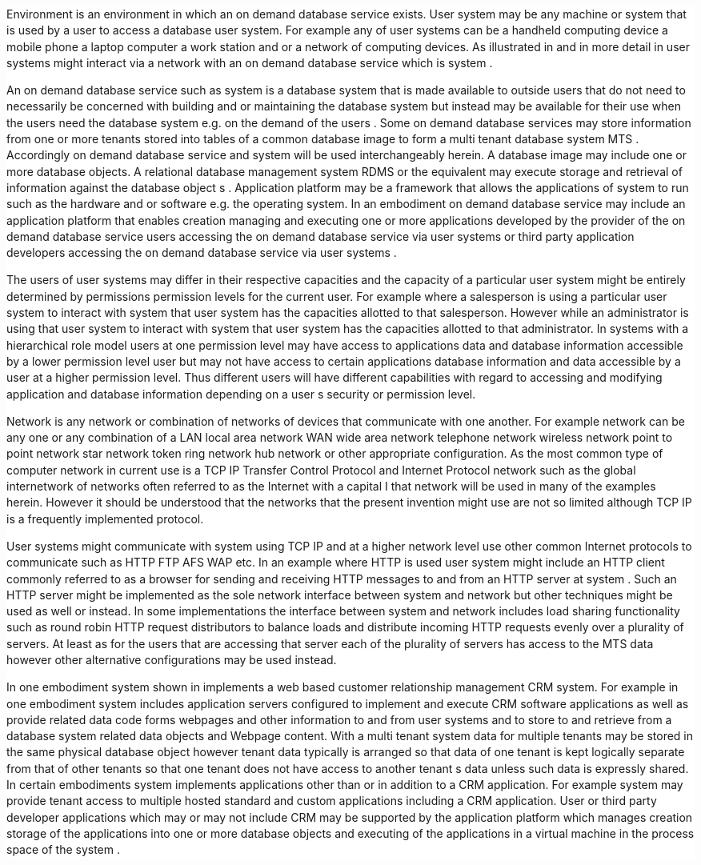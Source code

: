 Environment is an environment in which an on demand database service exists. User system may be any machine or system that is used by a user to access a database user system. For example any of user systems can be a handheld computing device a mobile phone a laptop computer a work station and or a network of computing devices. As illustrated in and in more detail in user systems might interact via a network with an on demand database service which is system .

An on demand database service such as system is a database system that is made available to outside users that do not need to necessarily be concerned with building and or maintaining the database system but instead may be available for their use when the users need the database system e.g. on the demand of the users . Some on demand database services may store information from one or more tenants stored into tables of a common database image to form a multi tenant database system MTS . Accordingly on demand database service and system will be used interchangeably herein. A database image may include one or more database objects. A relational database management system RDMS or the equivalent may execute storage and retrieval of information against the database object s . Application platform may be a framework that allows the applications of system to run such as the hardware and or software e.g. the operating system. In an embodiment on demand database service may include an application platform that enables creation managing and executing one or more applications developed by the provider of the on demand database service users accessing the on demand database service via user systems or third party application developers accessing the on demand database service via user systems .

The users of user systems may differ in their respective capacities and the capacity of a particular user system might be entirely determined by permissions permission levels for the current user. For example where a salesperson is using a particular user system to interact with system that user system has the capacities allotted to that salesperson. However while an administrator is using that user system to interact with system that user system has the capacities allotted to that administrator. In systems with a hierarchical role model users at one permission level may have access to applications data and database information accessible by a lower permission level user but may not have access to certain applications database information and data accessible by a user at a higher permission level. Thus different users will have different capabilities with regard to accessing and modifying application and database information depending on a user s security or permission level.

Network is any network or combination of networks of devices that communicate with one another. For example network can be any one or any combination of a LAN local area network WAN wide area network telephone network wireless network point to point network star network token ring network hub network or other appropriate configuration. As the most common type of computer network in current use is a TCP IP Transfer Control Protocol and Internet Protocol network such as the global internetwork of networks often referred to as the Internet with a capital I that network will be used in many of the examples herein. However it should be understood that the networks that the present invention might use are not so limited although TCP IP is a frequently implemented protocol.

User systems might communicate with system using TCP IP and at a higher network level use other common Internet protocols to communicate such as HTTP FTP AFS WAP etc. In an example where HTTP is used user system might include an HTTP client commonly referred to as a browser for sending and receiving HTTP messages to and from an HTTP server at system . Such an HTTP server might be implemented as the sole network interface between system and network but other techniques might be used as well or instead. In some implementations the interface between system and network includes load sharing functionality such as round robin HTTP request distributors to balance loads and distribute incoming HTTP requests evenly over a plurality of servers. At least as for the users that are accessing that server each of the plurality of servers has access to the MTS data however other alternative configurations may be used instead.

In one embodiment system shown in implements a web based customer relationship management CRM system. For example in one embodiment system includes application servers configured to implement and execute CRM software applications as well as provide related data code forms webpages and other information to and from user systems and to store to and retrieve from a database system related data objects and Webpage content. With a multi tenant system data for multiple tenants may be stored in the same physical database object however tenant data typically is arranged so that data of one tenant is kept logically separate from that of other tenants so that one tenant does not have access to another tenant s data unless such data is expressly shared. In certain embodiments system implements applications other than or in addition to a CRM application. For example system may provide tenant access to multiple hosted standard and custom applications including a CRM application. User or third party developer applications which may or may not include CRM may be supported by the application platform which manages creation storage of the applications into one or more database objects and executing of the applications in a virtual machine in the process space of the system .
